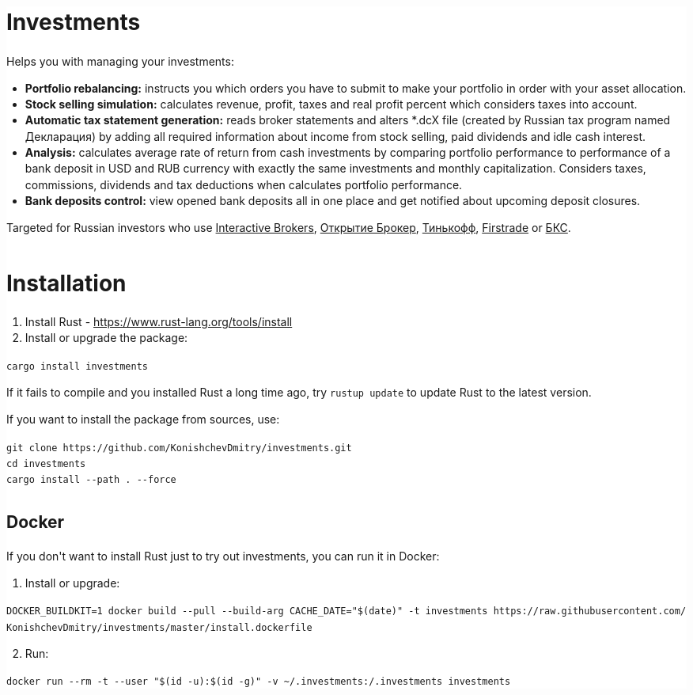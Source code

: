 # Investments

Helps you with managing your investments:
* **Portfolio rebalancing:** instructs you which orders you have to submit to make your portfolio in order with your
  asset allocation.
* **Stock selling simulation:** calculates revenue, profit, taxes and real profit percent which considers taxes into
  account.
* **Automatic tax statement generation:** reads broker statements and alters *.dcX file (created by Russian tax program
  named Декларация) by adding all required information about income from stock selling, paid dividends and idle cash
  interest.
* **Analysis:** calculates average rate of return from cash investments by comparing portfolio performance to
  performance of a bank deposit in USD and RUB currency with exactly the same investments and monthly capitalization.
  Considers taxes, commissions, dividends and tax deductions when calculates portfolio performance.
* **Bank deposits control:** view opened bank deposits all in one place and get notified about upcoming deposit closures.

Targeted for Russian investors who use [Interactive Brokers](https://interactivebrokers.com/),
[Открытие Брокер](https://open-broker.ru/), [Тинькофф](https://www.tinkoff.ru/), [Firstrade](https://www.firstrade.com/)
or [БКС](https://broker.ru/).

# Installation

1. Install Rust - https://www.rust-lang.org/tools/install
2. Install or upgrade the package:
```
cargo install investments
```
If it fails to compile and you installed Rust a long time ago, try `rustup update` to update Rust to the latest version.

If you want to install the package from sources, use:
```
git clone https://github.com/KonishchevDmitry/investments.git
cd investments
cargo install --path . --force
```

## Docker

If you don't want to install Rust just to try out investments, you can run it in Docker:

1. Install or upgrade:
```
DOCKER_BUILDKIT=1 docker build --pull --build-arg CACHE_DATE="$(date)" -t investments https://raw.githubusercontent.com/KonishchevDmitry/investments/master/install.dockerfile
```
2. Run:
```
docker run --rm -t --user "$(id -u):$(id -g)" -v ~/.investments:/.investments investments
```
